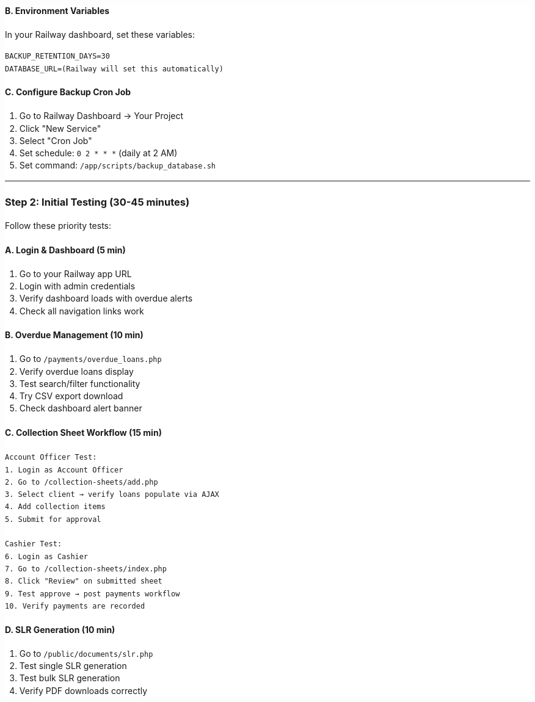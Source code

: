 #### B. Environment Variables
In your Railway dashboard, set these variables:
```
BACKUP_RETENTION_DAYS=30
DATABASE_URL=(Railway will set this automatically)
```

#### C. Configure Backup Cron Job
1. Go to Railway Dashboard → Your Project
2. Click "New Service"
3. Select "Cron Job"
4. Set schedule: `0 2 * * *` (daily at 2 AM)
5. Set command: `/app/scripts/backup_database.sh`

---

### **Step 2: Initial Testing** (30-45 minutes)

Follow these priority tests:

#### **A. Login & Dashboard** (5 min)
1. Go to your Railway app URL
2. Login with admin credentials
3. Verify dashboard loads with overdue alerts
4. Check all navigation links work

#### **B. Overdue Management** (10 min)
1. Go to `/payments/overdue_loans.php`
2. Verify overdue loans display
3. Test search/filter functionality
4. Try CSV export download
5. Check dashboard alert banner

#### **C. Collection Sheet Workflow** (15 min)
```
Account Officer Test:
1. Login as Account Officer
2. Go to /collection-sheets/add.php
3. Select client → verify loans populate via AJAX
4. Add collection items
5. Submit for approval

Cashier Test:
6. Login as Cashier
7. Go to /collection-sheets/index.php
8. Click "Review" on submitted sheet
9. Test approve → post payments workflow
10. Verify payments are recorded
```

#### **D. SLR Generation** (10 min)
1. Go to `/public/documents/slr.php`
2. Test single SLR generation
3. Test bulk SLR generation
4. Verify PDF downloads correctly
